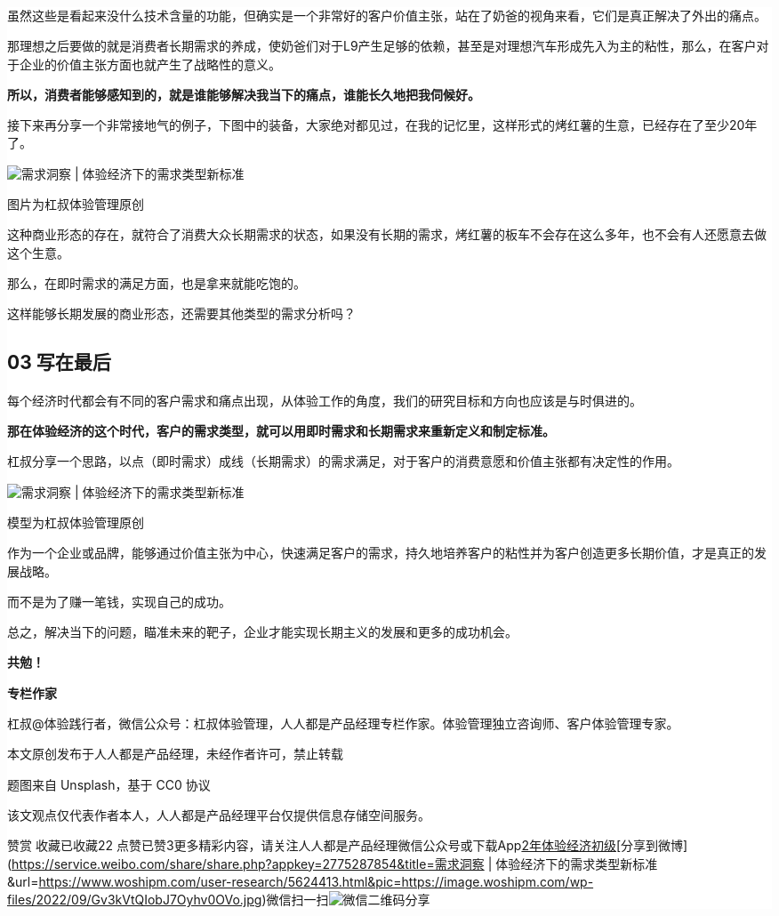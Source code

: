 虽然这些是看起来没什么技术含量的功能，但确实是一个非常好的客户价值主张，站在了奶爸的视角来看，它们是真正解决了外出的痛点。

那理想之后要做的就是消费者长期需求的养成，使奶爸们对于L9产生足够的依赖，甚至是对理想汽车形成先入为主的粘性，那么，在客户对于企业的价值主张方面也就产生了战略性的意义。

**所以，消费者能够感知到的，就是谁能够解决我当下的痛点，谁能长久地把我伺候好。**

接下来再分享一个非常接地气的例子，下图中的装备，大家绝对都见过，在我的记忆里，这样形式的烤红薯的生意，已经存在了至少20年了。

![需求洞察 | 体验经济下的需求类型新标准](https://image.woshipm.com/wp-files/2022/09/pM9PJs1lYs4k4EPXPopx.png)

图片为杠叔体验管理原创

这种商业形态的存在，就符合了消费大众长期需求的状态，如果没有长期的需求，烤红薯的板车不会存在这么多年，也不会有人还愿意去做这个生意。

那么，在即时需求的满足方面，也是拿来就能吃饱的。

这样能够长期发展的商业形态，还需要其他类型的需求分析吗？

## 03 写在最后

每个经济时代都会有不同的客户需求和痛点出现，从体验工作的角度，我们的研究目标和方向也应该是与时俱进的。

**那在体验经济的这个时代，客户的需求类型，就可以用即时需求和长期需求来重新定义和制定标准。**

杠叔分享一个思路，以点（即时需求）成线（长期需求）的需求满足，对于客户的消费意愿和价值主张都有决定性的作用。

![需求洞察 | 体验经济下的需求类型新标准](https://image.woshipm.com/wp-files/2022/09/1U3ZfBifFgkTr1N6SpIJ.png)

模型为杠叔体验管理原创

作为一个企业或品牌，能够通过价值主张为中心，快速满足客户的需求，持久地培养客户的粘性并为客户创造更多长期价值，才是真正的发展战略。

而不是为了赚一笔钱，实现自己的成功。

总之，解决当下的问题，瞄准未来的靶子，企业才能实现长期主义的发展和更多的成功机会。

**共勉！**

**专栏作家**

杠叔@体验践行者，微信公众号：杠叔体验管理，人人都是产品经理专栏作家。体验管理独立咨询师、客户体验管理专家。

本文原创发布于人人都是产品经理，未经作者许可，禁止转载

题图来自 Unsplash，基于 CC0 协议

该文观点仅代表作者本人，人人都是产品经理平台仅提供信息存储空间服务。

赞赏 收藏已收藏22 点赞已赞3更多精彩内容，请关注人人都是产品经理微信公众号或下载App[2年](https://www.woshipm.com/tag/2%e5%b9%b4)[体验经济](https://www.woshipm.com/tag/%e4%bd%93%e9%aa%8c%e7%bb%8f%e6%b5%8e)[初级](https://www.woshipm.com/tag/%e5%88%9d%e7%ba%a7)[分享到微博](https://service.weibo.com/share/share.php?appkey=2775287854&title=需求洞察 | 体验经济下的需求类型新标准&url=https://www.woshipm.com/user-research/5624413.html&pic=https://image.woshipm.com/wp-files/2022/09/Gv3kVtQIobJ7Oyhv0OVo.jpg)微信扫一扫![微信二维码](https://api.pwmqr.com/qrcode/create/?url=https://www.woshipm.com/user-research/5624413.html)分享
